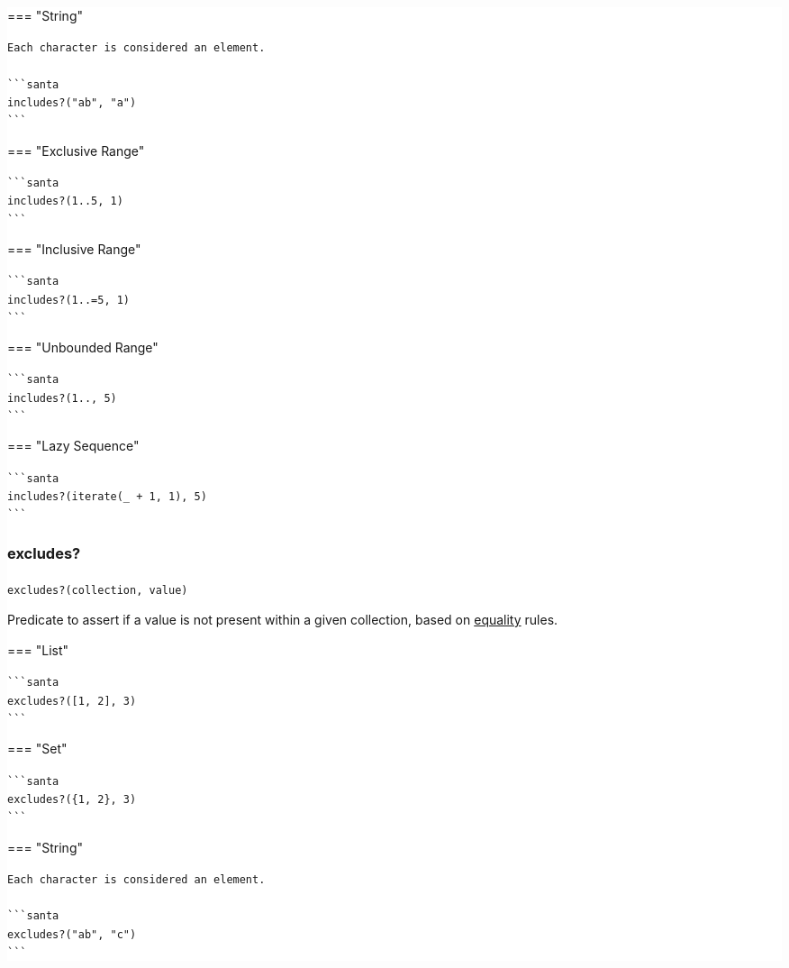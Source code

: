 === "String"

    Each character is considered an element.

    ```santa
    includes?("ab", "a")
    ```

=== "Exclusive Range"

    ```santa
    includes?(1..5, 1)
    ```

=== "Inclusive Range"

    ```santa
    includes?(1..=5, 1)
    ```

=== "Unbounded Range"

    ```santa
    includes?(1.., 5)
    ```

=== "Lazy Sequence"

    ```santa
    includes?(iterate(_ + 1, 1), 5)
    ```

### excludes?

```
excludes?(collection, value)
```

Predicate to assert if a value is not present within a given collection, based on [equality](language.md#operators) rules.

=== "List"

    ```santa
    excludes?([1, 2], 3)
    ```

=== "Set"

    ```santa
    excludes?({1, 2}, 3)
    ```

=== "String"

    Each character is considered an element.

    ```santa
    excludes?("ab", "c")
    ```
